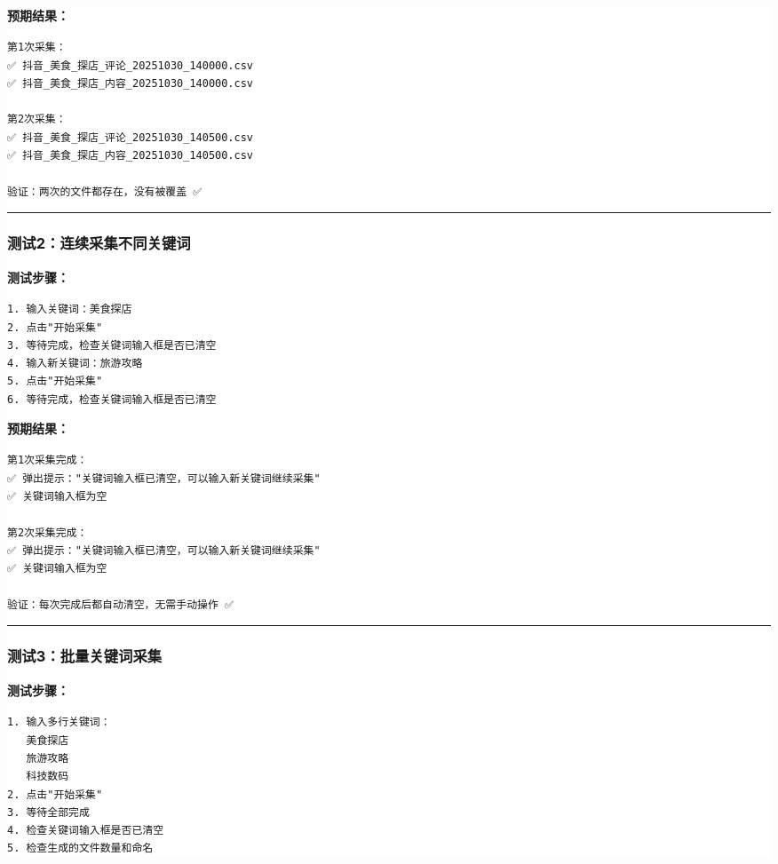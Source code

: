 **预期结果：**
```
第1次采集：
✅ 抖音_美食_探店_评论_20251030_140000.csv
✅ 抖音_美食_探店_内容_20251030_140000.csv

第2次采集：
✅ 抖音_美食_探店_评论_20251030_140500.csv
✅ 抖音_美食_探店_内容_20251030_140500.csv

验证：两次的文件都存在，没有被覆盖 ✅
```

---

### 测试2：连续采集不同关键词

**测试步骤：**
```
1. 输入关键词：美食探店
2. 点击"开始采集"
3. 等待完成，检查关键词输入框是否已清空
4. 输入新关键词：旅游攻略
5. 点击"开始采集"
6. 等待完成，检查关键词输入框是否已清空
```

**预期结果：**
```
第1次采集完成：
✅ 弹出提示："关键词输入框已清空，可以输入新关键词继续采集"
✅ 关键词输入框为空

第2次采集完成：
✅ 弹出提示："关键词输入框已清空，可以输入新关键词继续采集"
✅ 关键词输入框为空

验证：每次完成后都自动清空，无需手动操作 ✅
```

---

### 测试3：批量关键词采集

**测试步骤：**
```
1. 输入多行关键词：
   美食探店
   旅游攻略
   科技数码
2. 点击"开始采集"
3. 等待全部完成
4. 检查关键词输入框是否已清空
5. 检查生成的文件数量和命名
```
